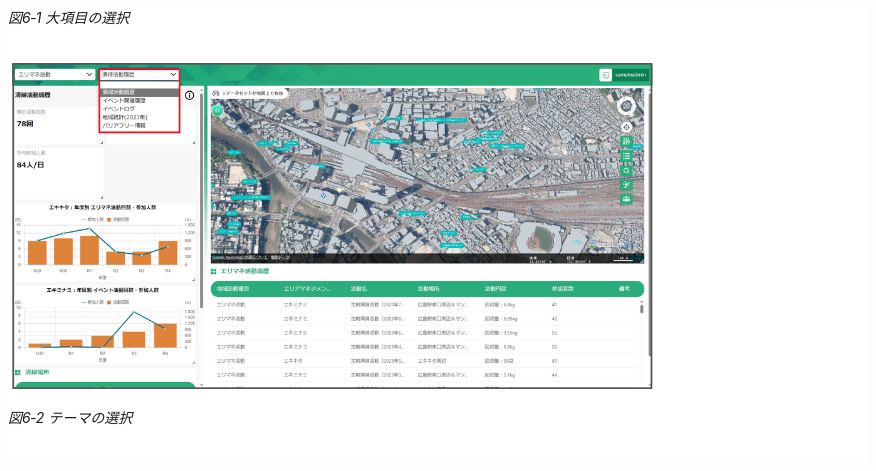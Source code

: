 *図6‑1 大項目の選択*

<br>

<img src="../resources/userMan/image356.png" style="width:6.76806in;height:3.39931in" />

*図6‑2 テーマの選択*

<br>

